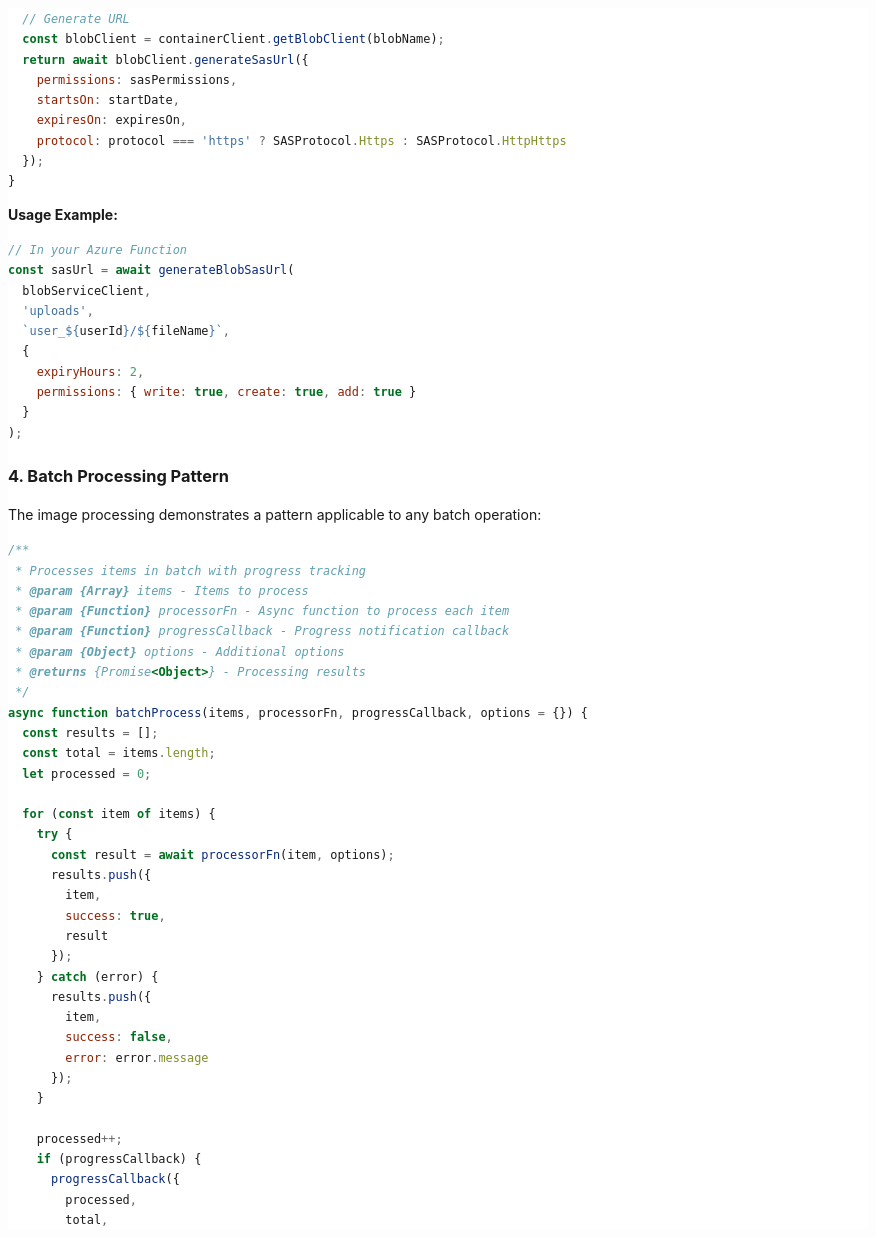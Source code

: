 ```javascript
  // Generate URL
  const blobClient = containerClient.getBlobClient(blobName);
  return await blobClient.generateSasUrl({
    permissions: sasPermissions,
    startsOn: startDate,
    expiresOn: expiresOn,
    protocol: protocol === 'https' ? SASProtocol.Https : SASProtocol.HttpHttps
  });
}
```

**Usage Example:**

```javascript
// In your Azure Function
const sasUrl = await generateBlobSasUrl(
  blobServiceClient,
  'uploads',
  `user_${userId}/${fileName}`,
  { 
    expiryHours: 2,
    permissions: { write: true, create: true, add: true }
  }
);
```

### 4. Batch Processing Pattern

The image processing demonstrates a pattern applicable to any batch operation:

```javascript
/**
 * Processes items in batch with progress tracking
 * @param {Array} items - Items to process
 * @param {Function} processorFn - Async function to process each item
 * @param {Function} progressCallback - Progress notification callback
 * @param {Object} options - Additional options
 * @returns {Promise<Object>} - Processing results
 */
async function batchProcess(items, processorFn, progressCallback, options = {}) {
  const results = [];
  const total = items.length;
  let processed = 0;
  
  for (const item of items) {
    try {
      const result = await processorFn(item, options);
      results.push({
        item,
        success: true,
        result
      });
    } catch (error) {
      results.push({
        item,
        success: false,
        error: error.message
      });
    }
    
    processed++;
    if (progressCallback) {
      progressCallback({
        processed,
        total,
```
